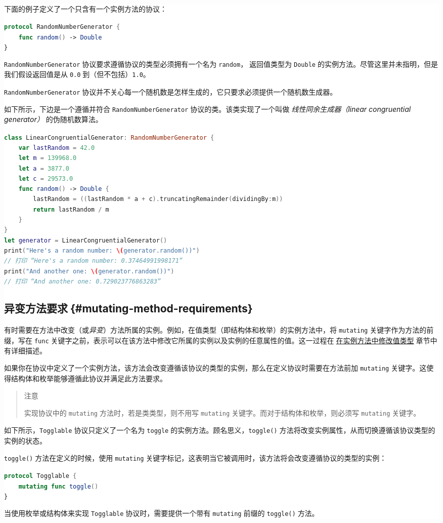 下面的例子定义了一个只含有一个实例方法的协议：

```swift
protocol RandomNumberGenerator {
    func random() -> Double
}
```

`RandomNumberGenerator` 协议要求遵循协议的类型必须拥有一个名为 `random`， 返回值类型为 `Double` 的实例方法。尽管这里并未指明，但是我们假设返回值是从 `0.0` 到（但不包括）`1.0`。

`RandomNumberGenerator` 协议并不关心每一个随机数是怎样生成的，它只要求必须提供一个随机数生成器。

如下所示，下边是一个遵循并符合 `RandomNumberGenerator` 协议的类。该类实现了一个叫做 *线性同余生成器（linear congruential generator）* 的伪随机数算法。

```swift
class LinearCongruentialGenerator: RandomNumberGenerator {
    var lastRandom = 42.0
    let m = 139968.0
    let a = 3877.0
    let c = 29573.0
    func random() -> Double {
        lastRandom = ((lastRandom * a + c).truncatingRemainder(dividingBy:m))
        return lastRandom / m
    }
}
let generator = LinearCongruentialGenerator()
print("Here's a random number: \(generator.random())")
// 打印 “Here's a random number: 0.37464991998171”
print("And another one: \(generator.random())")
// 打印 “And another one: 0.729023776863283”
```

## 异变方法要求 {#mutating-method-requirements}

有时需要在方法中改变（或*异变*）方法所属的实例。例如，在值类型（即结构体和枚举）的实例方法中，将 `mutating` 关键字作为方法的前缀，写在 `func` 关键字之前，表示可以在该方法中修改它所属的实例以及实例的任意属性的值。这一过程在 [在实例方法中修改值类型](./11_Methods.md#modifying-value-types-from-within-instance-methods) 章节中有详细描述。

如果你在协议中定义了一个实例方法，该方法会改变遵循该协议的类型的实例，那么在定义协议时需要在方法前加 `mutating` 关键字。这使得结构体和枚举能够遵循此协议并满足此方法要求。

> 注意
> 
> 实现协议中的 `mutating` 方法时，若是类类型，则不用写 `mutating` 关键字。而对于结构体和枚举，则必须写 `mutating` 关键字。

如下所示，`Togglable` 协议只定义了一个名为 `toggle` 的实例方法。顾名思义，`toggle()` 方法将改变实例属性，从而切换遵循该协议类型的实例的状态。

`toggle()` 方法在定义的时候，使用 `mutating` 关键字标记，这表明当它被调用时，该方法将会改变遵循协议的类型的实例：

```swift
protocol Togglable {
    mutating func toggle()
}
```

当使用枚举或结构体来实现 `Togglable` 协议时，需要提供一个带有 `mutating` 前缀的 `toggle()` 方法。
